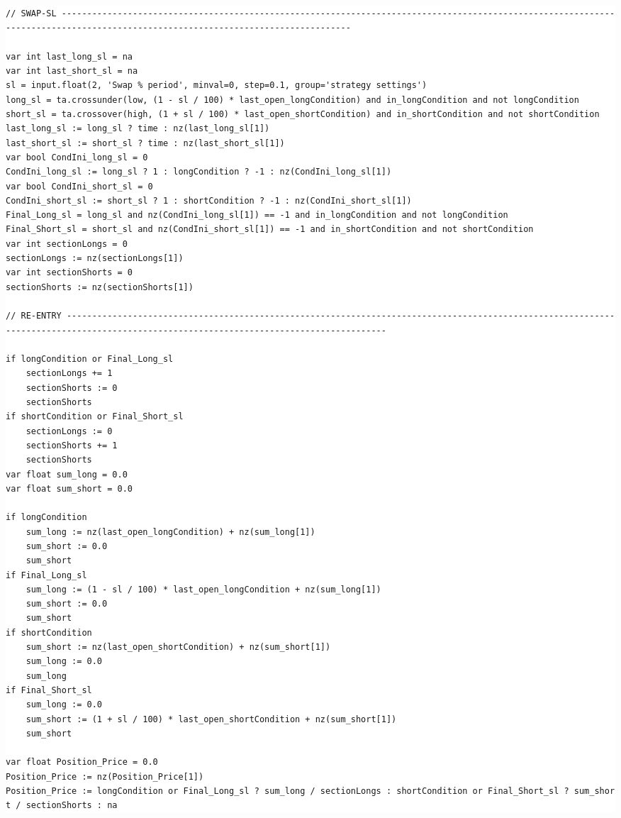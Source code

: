 ``` pinescript
// SWAP-SL ---------------------------------------------------------------------------------------------------------------------------------------------------------------------------------

var int last_long_sl = na
var int last_short_sl = na
sl = input.float(2, 'Swap % period', minval=0, step=0.1, group='strategy settings')
long_sl = ta.crossunder(low, (1 - sl / 100) * last_open_longCondition) and in_longCondition and not longCondition
short_sl = ta.crossover(high, (1 + sl / 100) * last_open_shortCondition) and in_shortCondition and not shortCondition
last_long_sl := long_sl ? time : nz(last_long_sl[1])
last_short_sl := short_sl ? time : nz(last_short_sl[1])
var bool CondIni_long_sl = 0
CondIni_long_sl := long_sl ? 1 : longCondition ? -1 : nz(CondIni_long_sl[1])
var bool CondIni_short_sl = 0
CondIni_short_sl := short_sl ? 1 : shortCondition ? -1 : nz(CondIni_short_sl[1])
Final_Long_sl = long_sl and nz(CondIni_long_sl[1]) == -1 and in_longCondition and not longCondition
Final_Short_sl = short_sl and nz(CondIni_short_sl[1]) == -1 and in_shortCondition and not shortCondition
var int sectionLongs = 0
sectionLongs := nz(sectionLongs[1])
var int sectionShorts = 0
sectionShorts := nz(sectionShorts[1])

// RE-ENTRY ---------------------------------------------------------------------------------------------------------------------------------------------------------------------------------------

if longCondition or Final_Long_sl
    sectionLongs += 1
    sectionShorts := 0
    sectionShorts
if shortCondition or Final_Short_sl
    sectionLongs := 0
    sectionShorts += 1
    sectionShorts
var float sum_long = 0.0
var float sum_short = 0.0

if longCondition
    sum_long := nz(last_open_longCondition) + nz(sum_long[1])
    sum_short := 0.0
    sum_short
if Final_Long_sl
    sum_long := (1 - sl / 100) * last_open_longCondition + nz(sum_long[1])
    sum_short := 0.0
    sum_short
if shortCondition
    sum_short := nz(last_open_shortCondition) + nz(sum_short[1])
    sum_long := 0.0
    sum_long
if Final_Short_sl
    sum_long := 0.0
    sum_short := (1 + sl / 100) * last_open_shortCondition + nz(sum_short[1])
    sum_short

var float Position_Price = 0.0
Position_Price := nz(Position_Price[1])
Position_Price := longCondition or Final_Long_sl ? sum_long / sectionLongs : shortCondition or Final_Short_sl ? sum_short / sectionShorts : na

```